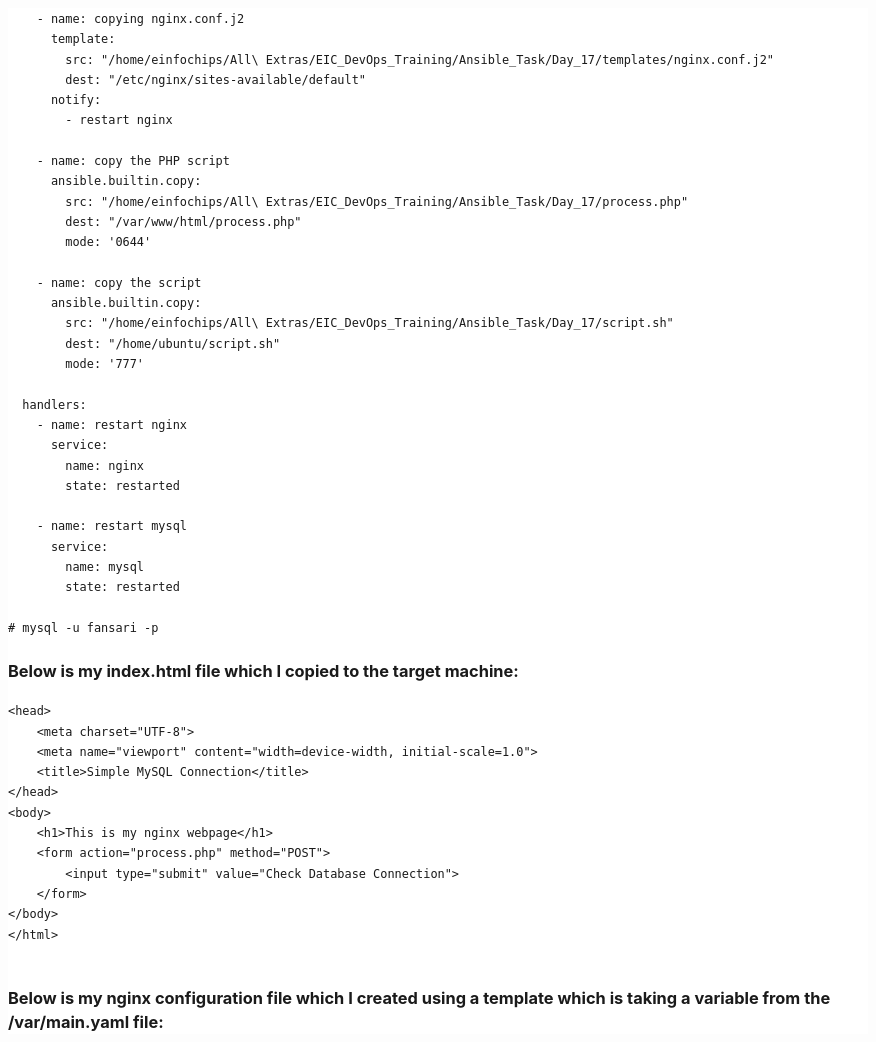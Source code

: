 ```
    - name: copying nginx.conf.j2
      template:
        src: "/home/einfochips/All\ Extras/EIC_DevOps_Training/Ansible_Task/Day_17/templates/nginx.conf.j2"
        dest: "/etc/nginx/sites-available/default"
      notify:
        - restart nginx
    
    - name: copy the PHP script
      ansible.builtin.copy:
        src: "/home/einfochips/All\ Extras/EIC_DevOps_Training/Ansible_Task/Day_17/process.php"
        dest: "/var/www/html/process.php"
        mode: '0644'

    - name: copy the script
      ansible.builtin.copy:
        src: "/home/einfochips/All\ Extras/EIC_DevOps_Training/Ansible_Task/Day_17/script.sh"
        dest: "/home/ubuntu/script.sh"
        mode: '777'
      
  handlers:
    - name: restart nginx
      service:
        name: nginx
        state: restarted
    
    - name: restart mysql
      service:
        name: mysql
        state: restarted

# mysql -u fansari -p
```
### Below is my index.html file which I copied to the target machine:
```
<head>
    <meta charset="UTF-8">
    <meta name="viewport" content="width=device-width, initial-scale=1.0">
    <title>Simple MySQL Connection</title>
</head>
<body>
    <h1>This is my nginx webpage</h1>
    <form action="process.php" method="POST">
        <input type="submit" value="Check Database Connection">
    </form>
</body>
</html>


```
### Below is my nginx configuration file which I created using a template which is taking a variable from the /var/main.yaml file:
